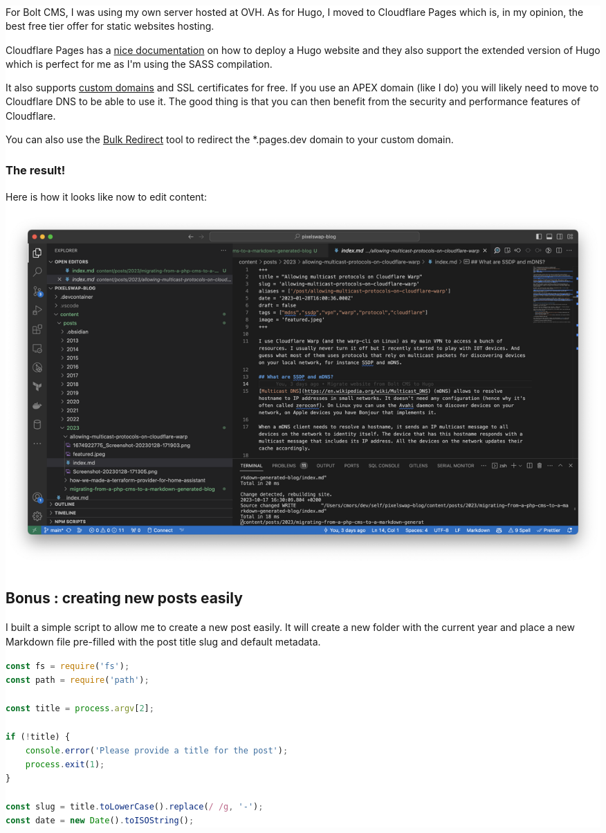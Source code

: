 For Bolt CMS, I was using my own server hosted at OVH. As for Hugo, I moved to Cloudflare Pages which is, in my opinion, the best free tier offer for static websites hosting.

Cloudflare Pages has a [nice documentation](https://developers.cloudflare.com/pages/framework-guides/deploy-a-hugo-site/) on how to deploy a Hugo website and they also support the extended version of Hugo which is perfect for me as I'm using the SASS compilation.

It also supports [custom domains](https://developers.cloudflare.com/pages/platform/custom-domains/) and SSL certificates for free. If you use an APEX domain (like I do) you will likely need to move to Cloudflare DNS to be able to use it. The good thing is that you can then benefit from the security and performance features of Cloudflare.

You can also use the [Bulk Redirect](https://developers.cloudflare.com/rules/url-forwarding/bulk-redirects/) tool to redirect the \*.pages.dev domain to your custom domain.

### The result!

Here is how it looks like now to edit content:

![The blog inside VSCode](code-blog.png)

## Bonus : creating new posts easily

I built a simple script to allow me to create a new post easily. It will create a new folder with the current year and place a new Markdown file pre-filled with the post title slug and default metadata.

```js {linenos=true}
const fs = require('fs');
const path = require('path');

const title = process.argv[2];

if (!title) {
    console.error('Please provide a title for the post');
    process.exit(1);
}

const slug = title.toLowerCase().replace(/ /g, '-');
const date = new Date().toISOString();
```